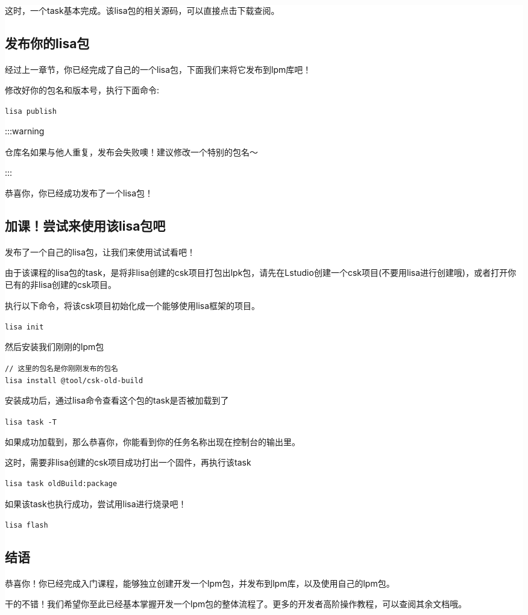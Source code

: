 这时，一个task基本完成。该lisa包的相关源码，可以直接点击下载查阅。

## 发布你的lisa包

经过上一章节，你已经完成了自己的一个lisa包，下面我们来将它发布到lpm库吧！

修改好你的包名和版本号，执行下面命令:
```shell
lisa publish
```
:::warning

仓库名如果与他人重复，发布会失败噢！建议修改一个特别的包名～

:::

恭喜你，你已经成功发布了一个lisa包！

## 加课！尝试来使用该lisa包吧

发布了一个自己的lisa包，让我们来使用试试看吧！

由于该课程的lisa包的task，是将非lisa创建的csk项目打包出lpk包，请先在Lstudio创建一个csk项目(不要用lisa进行创建哦)，或者打开你已有的非lisa创建的csk项目。

执行以下命令，将该csk项目初始化成一个能够使用lisa框架的项目。
```shell
lisa init
```

然后安装我们刚刚的lpm包
```shell
// 这里的包名是你刚刚发布的包名
lisa install @tool/csk-old-build
```

安装成功后，通过lisa命令查看这个包的task是否被加载到了
```shell
lisa task -T
```

如果成功加载到，那么恭喜你，你能看到你的任务名称出现在控制台的输出里。

这时，需要非lisa创建的csk项目成功打出一个固件，再执行该task

```shell
lisa task oldBuild:package
```

如果该task也执行成功，尝试用lisa进行烧录吧！

```shell
lisa flash
```

## 结语

恭喜你！你已经完成入门课程，能够独立创建开发一个lpm包，并发布到lpm库，以及使用自己的lpm包。

干的不错！我们希望你至此已经基本掌握开发一个lpm包的整体流程了。更多的开发者高阶操作教程，可以查阅其余文档哦。